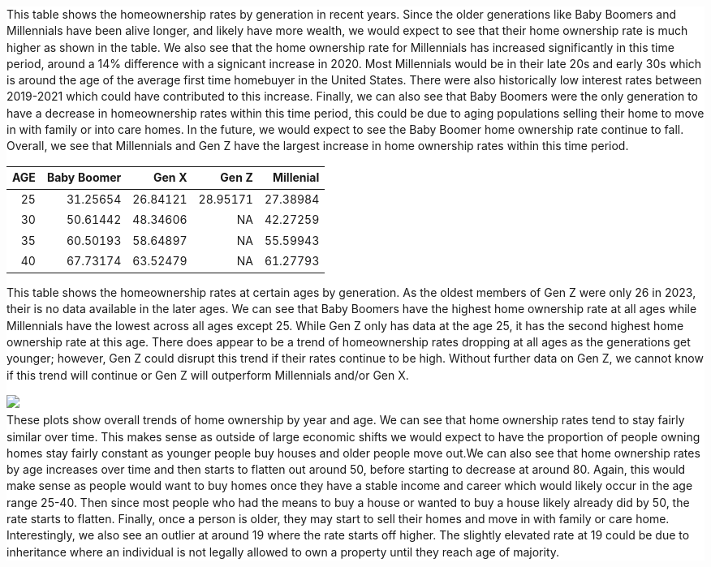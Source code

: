   
This table shows the homeownership rates by generation in recent years.
Since the older generations like Baby Boomers and Millennials have been
alive longer, and likely have more wealth, we would expect to see that
their home ownership rate is much higher as shown in the table. We also
see that the home ownership rate for Millennials has increased
significantly in this time period, around a 14% difference with a
signicant increase in 2020. Most Millennials would be in their late 20s
and early 30s which is around the age of the average first time
homebuyer in the United States. There were also historically low
interest rates between 2019-2021 which could have contributed to this
increase. Finally, we can also see that Baby Boomers were the only
generation to have a decrease in homeownership rates within this time
period, this could be due to aging populations selling their home to
move in with family or into care homes. In the future, we would expect
to see the Baby Boomer home ownership rate continue to fall. Overall, we
see that Millennials and Gen Z have the largest increase in home
ownership rates within this time period.

| AGE | Baby Boomer |    Gen X |    Gen Z | Millenial |
|----:|------------:|---------:|---------:|----------:|
|  25 |    31.25654 | 26.84121 | 28.95171 |  27.38984 |
|  30 |    50.61442 | 48.34606 |       NA |  42.27259 |
|  35 |    60.50193 | 58.64897 |       NA |  55.59943 |
|  40 |    67.73174 | 63.52479 |       NA |  61.27793 |

  
This table shows the homeownership rates at certain ages by generation.
As the oldest members of Gen Z were only 26 in 2023, their is no data
available in the later ages. We can see that Baby Boomers have the
highest home ownership rate at all ages while Millennials have the
lowest across all ages except 25. While Gen Z only has data at the age
25, it has the second highest home ownership rate at this age. There
does appear to be a trend of homeownership rates dropping at all ages as
the generations get younger; however, Gen Z could disrupt this trend if
their rates continue to be high. Without further data on Gen Z, we
cannot know if this trend will continue or Gen Z will outperform
Millennials and/or Gen X.

![](JSC370-midterm_files/figure-gfm/unnamed-chunk-19-1.png)  
These plots show overall trends of home ownership by year and age. We
can see that home ownership rates tend to stay fairly similar over time.
This makes sense as outside of large economic shifts we would expect to
have the proportion of people owning homes stay fairly constant as
younger people buy houses and older people move out.We can also see that
home ownership rates by age increases over time and then starts to
flatten out around 50, before starting to decrease at around 80. Again,
this would make sense as people would want to buy homes once they have a
stable income and career which would likely occur in the age range
25-40. Then since most people who had the means to buy a house or wanted
to buy a house likely already did by 50, the rate starts to flatten.
Finally, once a person is older, they may start to sell their homes and
move in with family or care home. Interestingly, we also see an outlier
at around 19 where the rate starts off higher. The slightly elevated
rate at 19 could be due to inheritance where an individual is not
legally allowed to own a property until they reach age of majority.
